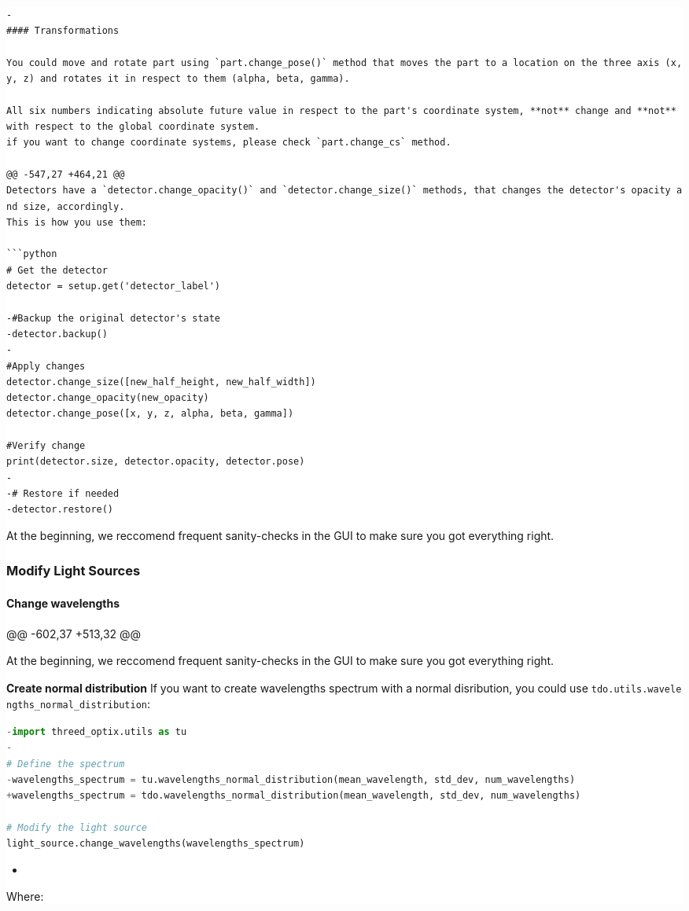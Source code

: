  ```
-
 #### Transformations
 
 You could move and rotate part using `part.change_pose()` method that moves the part to a location on the three axis (x, y, z) and rotates it in respect to them (alpha, beta, gamma).
 
 All six numbers indicating absolute future value in respect to the part's coordinate system, **not** change and **not** with respect to the global coordinate system.
 if you want to change coordinate systems, please check `part.change_cs` method.
 
@@ -547,27 +464,21 @@
 Detectors have a `detector.change_opacity()` and `detector.change_size()` methods, that changes the detector's opacity and size, accordingly.
 This is how you use them:
 
 ```python
 # Get the detector
 detector = setup.get('detector_label')
 
-#Backup the original detector's state
-detector.backup()
-
 #Apply changes
 detector.change_size([new_half_height, new_half_width])
 detector.change_opacity(new_opacity)
 detector.change_pose([x, y, z, alpha, beta, gamma])
 
 #Verify change
 print(detector.size, detector.opacity, detector.pose)
-
-# Restore if needed
-detector.restore()
 ```
 
 At the beginning, we reccomend frequent sanity-checks in the GUI to make sure you got everything right.
 
 ### Modify Light Sources
 
 #### Change wavelengths
@@ -602,37 +513,32 @@
 
 At the beginning, we reccomend frequent sanity-checks in the GUI to make sure you got everything right.
 
 **Create normal distribution**
 If you want to create wavelengths spectrum with a normal disribution, you could use `tdo.utils.wavelengths_normal_distribution`:
 
 ```python
-import threed_optix.utils as tu
-
 # Define the spectrum
-wavelengths_spectrum = tu.wavelengths_normal_distribution(mean_wavelength, std_dev, num_wavelengths)
+wavelengths_spectrum = tdo.wavelengths_normal_distribution(mean_wavelength, std_dev, num_wavelengths)
 
 # Modify the light source
 light_source.change_wavelengths(wavelengths_spectrum)
 ```
-
 Where:
 